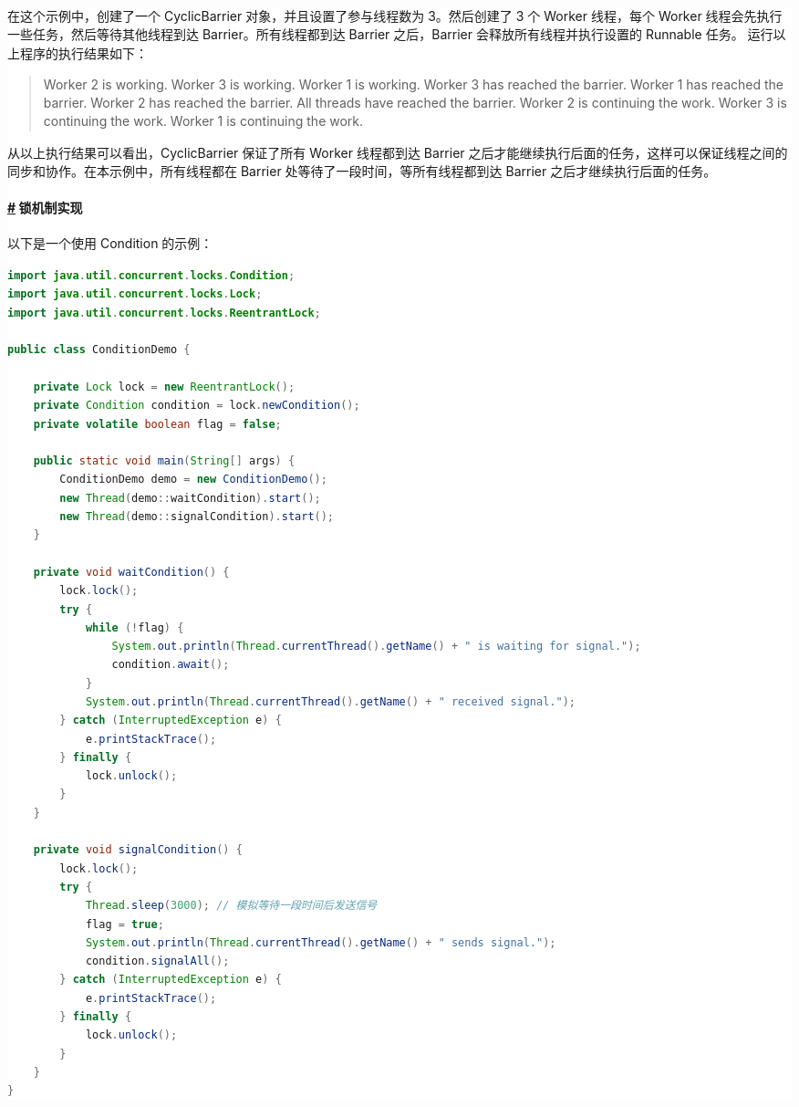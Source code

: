 在这个示例中，创建了一个 CyclicBarrier 对象，并且设置了参与线程数为 3。然后创建了 3 个 Worker 线程，每个 Worker 线程会先执行一些任务，然后等待其他线程到达 Barrier。所有线程都到达 Barrier 之后，Barrier 会释放所有线程并执行设置的 Runnable 任务。 运行以上程序的执行结果如下：

> Worker 2 is working. Worker 3 is working. Worker 1 is working. Worker 3 has reached the barrier. Worker 1 has reached the barrier. Worker 2 has reached the barrier. All threads have reached the barrier. Worker 2 is continuing the work. Worker 3 is continuing the work. Worker 1 is continuing the work.

从以上执行结果可以看出，CyclicBarrier 保证了所有 Worker 线程都到达 Barrier 之后才能继续执行后面的任务，这样可以保证线程之间的同步和协作。在本示例中，所有线程都在 Barrier 处等待了一段时间，等所有线程都到达 Barrier 之后才继续执行后面的任务。

#### [#](#锁机制实现) 锁机制实现

以下是一个使用 Condition 的示例：



```java
import java.util.concurrent.locks.Condition;
import java.util.concurrent.locks.Lock;
import java.util.concurrent.locks.ReentrantLock;

public class ConditionDemo {

    private Lock lock = new ReentrantLock();
    private Condition condition = lock.newCondition();
    private volatile boolean flag = false;

    public static void main(String[] args) {
        ConditionDemo demo = new ConditionDemo();
        new Thread(demo::waitCondition).start();
        new Thread(demo::signalCondition).start();
    }

    private void waitCondition() {
        lock.lock();
        try {
            while (!flag) {
                System.out.println(Thread.currentThread().getName() + " is waiting for signal.");
                condition.await();
            }
            System.out.println(Thread.currentThread().getName() + " received signal.");
        } catch (InterruptedException e) {
            e.printStackTrace();
        } finally {
            lock.unlock();
        }
    }

    private void signalCondition() {
        lock.lock();
        try {
            Thread.sleep(3000); // 模拟等待一段时间后发送信号
            flag = true;
            System.out.println(Thread.currentThread().getName() + " sends signal.");
            condition.signalAll();
        } catch (InterruptedException e) {
            e.printStackTrace();
        } finally {
            lock.unlock();
        }
    }
}
```
